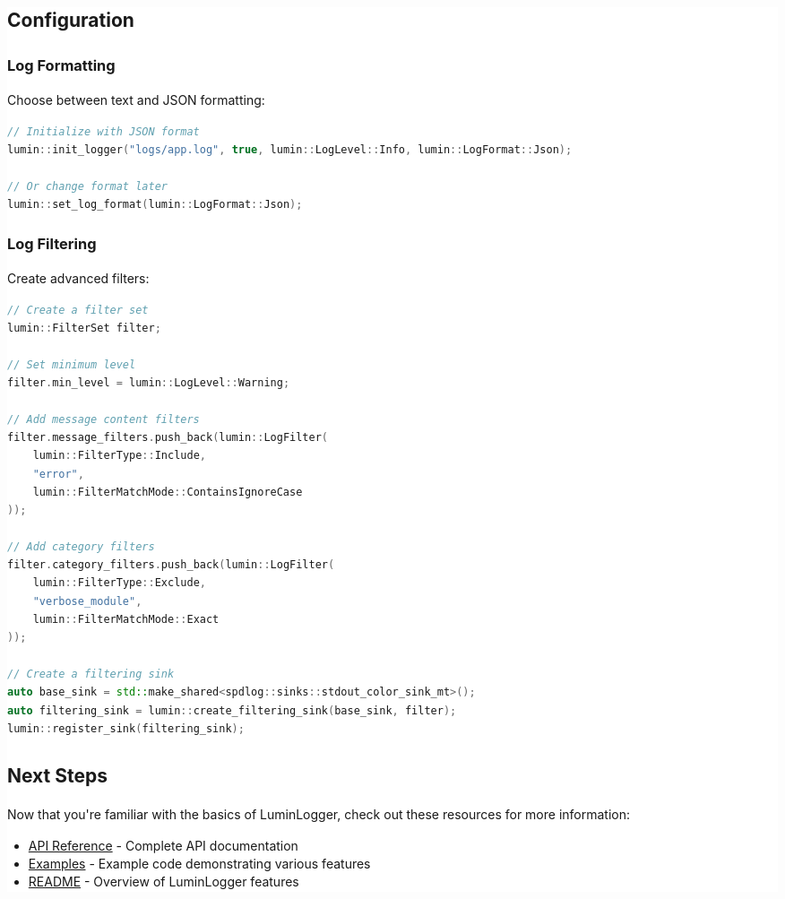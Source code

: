 ## Configuration

### Log Formatting

Choose between text and JSON formatting:

```cpp
// Initialize with JSON format
lumin::init_logger("logs/app.log", true, lumin::LogLevel::Info, lumin::LogFormat::Json);

// Or change format later
lumin::set_log_format(lumin::LogFormat::Json);
```

### Log Filtering

Create advanced filters:

```cpp
// Create a filter set
lumin::FilterSet filter;

// Set minimum level
filter.min_level = lumin::LogLevel::Warning;

// Add message content filters
filter.message_filters.push_back(lumin::LogFilter(
    lumin::FilterType::Include,
    "error",
    lumin::FilterMatchMode::ContainsIgnoreCase
));

// Add category filters
filter.category_filters.push_back(lumin::LogFilter(
    lumin::FilterType::Exclude,
    "verbose_module",
    lumin::FilterMatchMode::Exact
));

// Create a filtering sink
auto base_sink = std::make_shared<spdlog::sinks::stdout_color_sink_mt>();
auto filtering_sink = lumin::create_filtering_sink(base_sink, filter);
lumin::register_sink(filtering_sink);
```

## Next Steps

Now that you're familiar with the basics of LuminLogger, check out these resources for more information:

- [API Reference](api_reference.md) - Complete API documentation
- [Examples](../examples/) - Example code demonstrating various features
- [README](../README.md) - Overview of LuminLogger features 